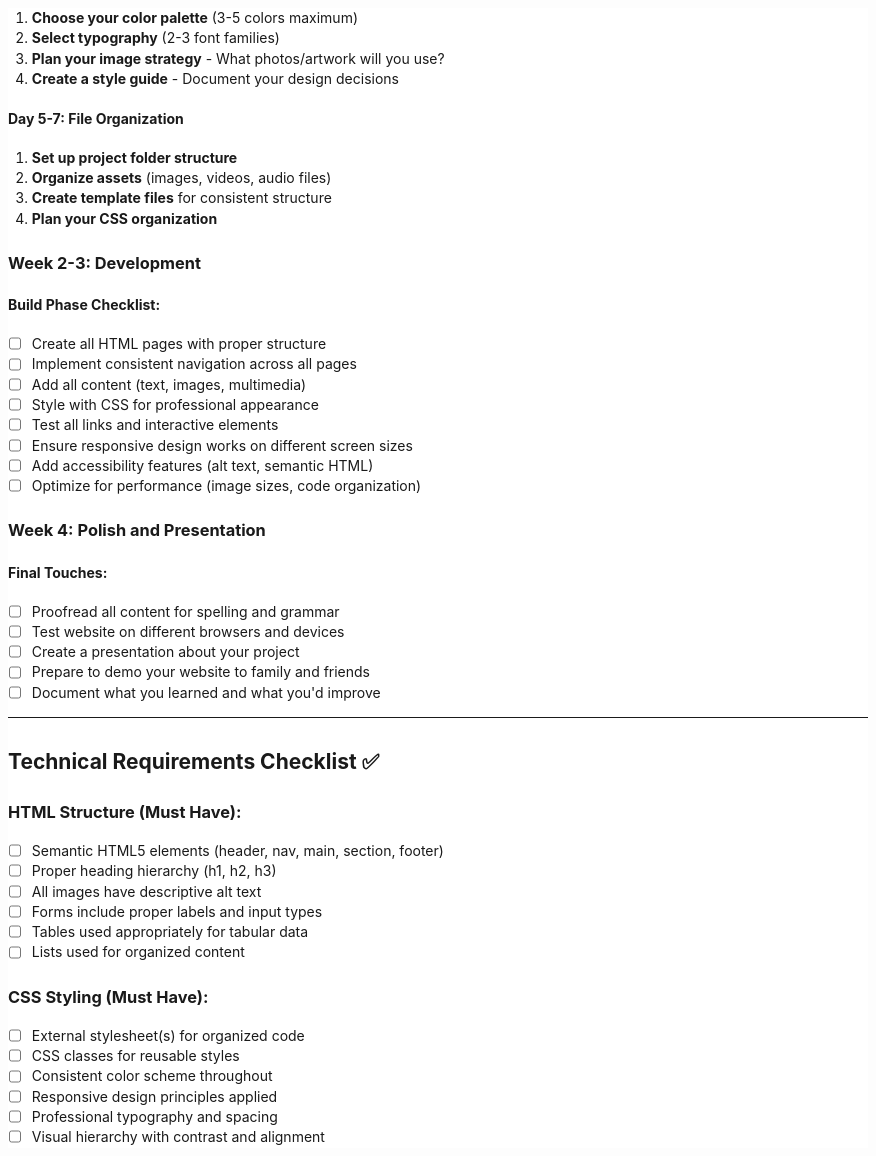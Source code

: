 1. **Choose your color palette** (3-5 colors maximum)
2. **Select typography** (2-3 font families)
3. **Plan your image strategy** - What photos/artwork will you use?
4. **Create a style guide** - Document your design decisions

#### **Day 5-7: File Organization**
1. **Set up project folder structure**
2. **Organize assets** (images, videos, audio files)
3. **Create template files** for consistent structure
4. **Plan your CSS organization**

### **Week 2-3: Development**

#### **Build Phase Checklist:**
- [ ] Create all HTML pages with proper structure
- [ ] Implement consistent navigation across all pages
- [ ] Add all content (text, images, multimedia)
- [ ] Style with CSS for professional appearance
- [ ] Test all links and interactive elements
- [ ] Ensure responsive design works on different screen sizes
- [ ] Add accessibility features (alt text, semantic HTML)
- [ ] Optimize for performance (image sizes, code organization)

### **Week 4: Polish and Presentation**

#### **Final Touches:**
- [ ] Proofread all content for spelling and grammar
- [ ] Test website on different browsers and devices
- [ ] Create a presentation about your project
- [ ] Prepare to demo your website to family and friends
- [ ] Document what you learned and what you'd improve

---

## Technical Requirements Checklist ✅

### **HTML Structure (Must Have):**
- [ ] Semantic HTML5 elements (header, nav, main, section, footer)
- [ ] Proper heading hierarchy (h1, h2, h3)
- [ ] All images have descriptive alt text
- [ ] Forms include proper labels and input types
- [ ] Tables used appropriately for tabular data
- [ ] Lists used for organized content

### **CSS Styling (Must Have):**
- [ ] External stylesheet(s) for organized code
- [ ] CSS classes for reusable styles
- [ ] Consistent color scheme throughout
- [ ] Responsive design principles applied
- [ ] Professional typography and spacing
- [ ] Visual hierarchy with contrast and alignment
